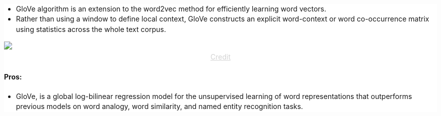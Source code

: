 - GloVe algorithm is an extension to the word2vec method for efficiently learning word vectors.
- Rather than using a window to define local context, GloVe constructs an explicit word-context or word co-occurrence matrix using statistics across the whole text corpus.

<img width=350 src="/datadocs/assets/1*EaPTHymy22IW4OjnUq84jw.png"/>
<center><a href="https://towardsdatascience.com/game-of-thrones-word-embeddings-does-r-l-j-part-1-8ca70a8f1fad" style="color: lightgrey">Credit</a></center>

#### Pros:
- GloVe, is a global log-bilinear regression model for the unsupervised learning of word representations that outperforms previous models on word analogy, word similarity, and named entity recognition tasks.